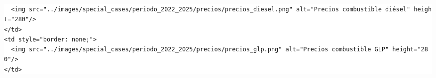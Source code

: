       <img src="../images/special_cases/periodo_2022_2025/precios/precios_diesel.png" alt="Precios combustible diésel" height="280"/>
    </td>
    <td style="border: none;">
      <img src="../images/special_cases/periodo_2022_2025/precios/precios_glp.png" alt="Precios combustible GLP" height="280"/>
    </td>
  </tr>
</table>
